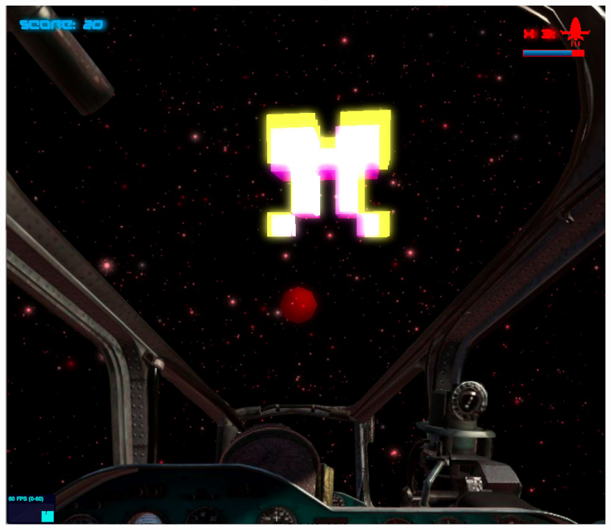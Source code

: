 <img src="fracVader.jpg" style="float:left; width:100%"/>
</div>
<div style="float:left; width:100%; margin-top:20px;">